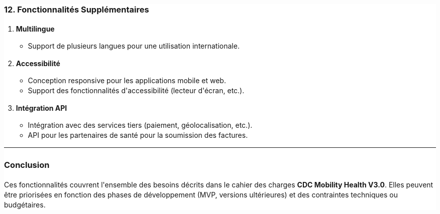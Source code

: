 
### **12. Fonctionnalités Supplémentaires**
1. **Multilingue**
    - Support de plusieurs langues pour une utilisation internationale.

2. **Accessibilité**
    - Conception responsive pour les applications mobile et web.
    - Support des fonctionnalités d'accessibilité (lecteur d'écran, etc.).

3. **Intégration API**
    - Intégration avec des services tiers (paiement, géolocalisation, etc.).
    - API pour les partenaires de santé pour la soumission des factures.

---

### **Conclusion**
Ces fonctionnalités couvrent l'ensemble des besoins décrits dans le cahier des charges **CDC Mobility Health V3.0**. Elles peuvent être priorisées en fonction des phases de développement (MVP, versions ultérieures) et des contraintes techniques ou budgétaires.
